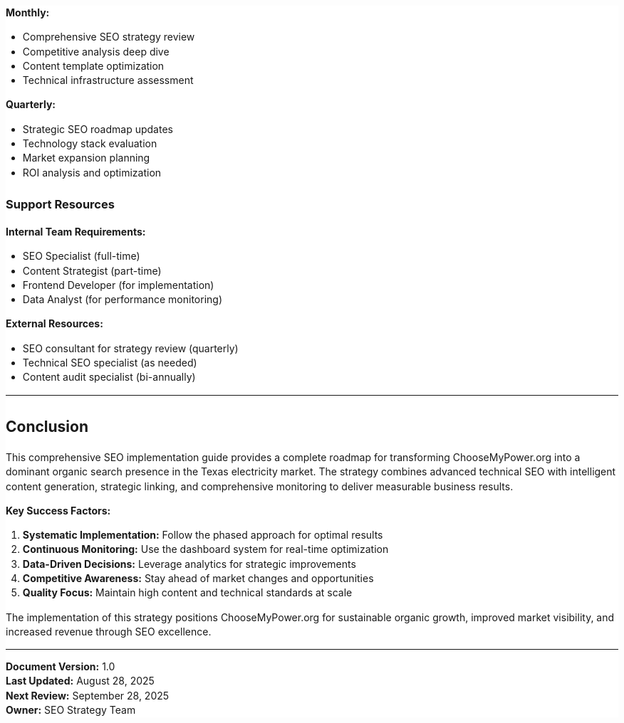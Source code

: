 **Monthly:**
- Comprehensive SEO strategy review
- Competitive analysis deep dive
- Content template optimization
- Technical infrastructure assessment

**Quarterly:**
- Strategic SEO roadmap updates
- Technology stack evaluation
- Market expansion planning
- ROI analysis and optimization

### Support Resources

**Internal Team Requirements:**
- SEO Specialist (full-time)
- Content Strategist (part-time)
- Frontend Developer (for implementation)
- Data Analyst (for performance monitoring)

**External Resources:**
- SEO consultant for strategy review (quarterly)
- Technical SEO specialist (as needed)
- Content audit specialist (bi-annually)

---

## Conclusion

This comprehensive SEO implementation guide provides a complete roadmap for transforming ChooseMyPower.org into a dominant organic search presence in the Texas electricity market. The strategy combines advanced technical SEO with intelligent content generation, strategic linking, and comprehensive monitoring to deliver measurable business results.

**Key Success Factors:**
1. **Systematic Implementation:** Follow the phased approach for optimal results
2. **Continuous Monitoring:** Use the dashboard system for real-time optimization
3. **Data-Driven Decisions:** Leverage analytics for strategic improvements  
4. **Competitive Awareness:** Stay ahead of market changes and opportunities
5. **Quality Focus:** Maintain high content and technical standards at scale

The implementation of this strategy positions ChooseMyPower.org for sustainable organic growth, improved market visibility, and increased revenue through SEO excellence.

---

**Document Version:** 1.0  
**Last Updated:** August 28, 2025  
**Next Review:** September 28, 2025  
**Owner:** SEO Strategy Team